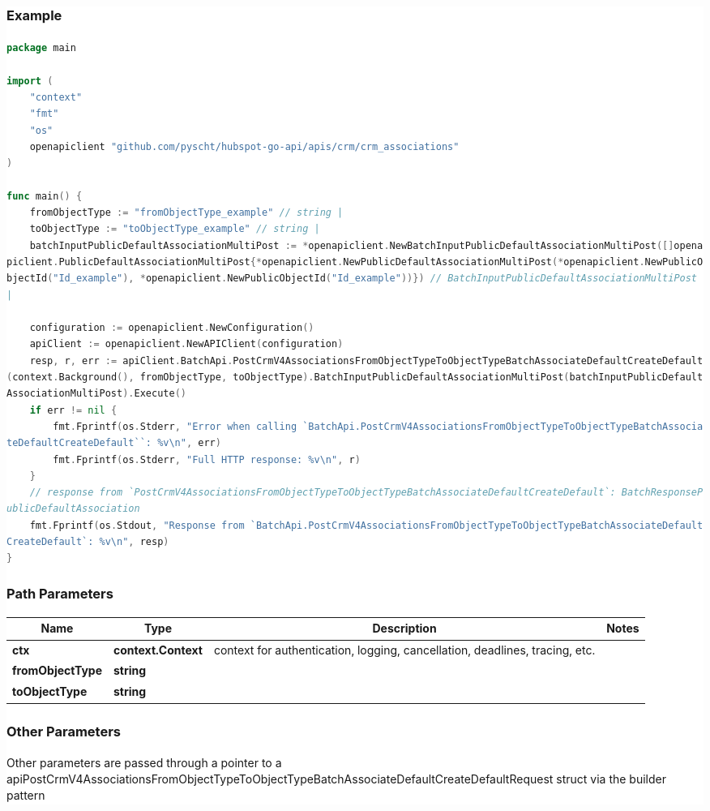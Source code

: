 ### Example

```go
package main

import (
    "context"
    "fmt"
    "os"
    openapiclient "github.com/pyscht/hubspot-go-api/apis/crm/crm_associations"
)

func main() {
    fromObjectType := "fromObjectType_example" // string | 
    toObjectType := "toObjectType_example" // string | 
    batchInputPublicDefaultAssociationMultiPost := *openapiclient.NewBatchInputPublicDefaultAssociationMultiPost([]openapiclient.PublicDefaultAssociationMultiPost{*openapiclient.NewPublicDefaultAssociationMultiPost(*openapiclient.NewPublicObjectId("Id_example"), *openapiclient.NewPublicObjectId("Id_example"))}) // BatchInputPublicDefaultAssociationMultiPost | 

    configuration := openapiclient.NewConfiguration()
    apiClient := openapiclient.NewAPIClient(configuration)
    resp, r, err := apiClient.BatchApi.PostCrmV4AssociationsFromObjectTypeToObjectTypeBatchAssociateDefaultCreateDefault(context.Background(), fromObjectType, toObjectType).BatchInputPublicDefaultAssociationMultiPost(batchInputPublicDefaultAssociationMultiPost).Execute()
    if err != nil {
        fmt.Fprintf(os.Stderr, "Error when calling `BatchApi.PostCrmV4AssociationsFromObjectTypeToObjectTypeBatchAssociateDefaultCreateDefault``: %v\n", err)
        fmt.Fprintf(os.Stderr, "Full HTTP response: %v\n", r)
    }
    // response from `PostCrmV4AssociationsFromObjectTypeToObjectTypeBatchAssociateDefaultCreateDefault`: BatchResponsePublicDefaultAssociation
    fmt.Fprintf(os.Stdout, "Response from `BatchApi.PostCrmV4AssociationsFromObjectTypeToObjectTypeBatchAssociateDefaultCreateDefault`: %v\n", resp)
}
```

### Path Parameters


Name | Type | Description  | Notes
------------- | ------------- | ------------- | -------------
**ctx** | **context.Context** | context for authentication, logging, cancellation, deadlines, tracing, etc.
**fromObjectType** | **string** |  | 
**toObjectType** | **string** |  | 

### Other Parameters

Other parameters are passed through a pointer to a apiPostCrmV4AssociationsFromObjectTypeToObjectTypeBatchAssociateDefaultCreateDefaultRequest struct via the builder pattern

